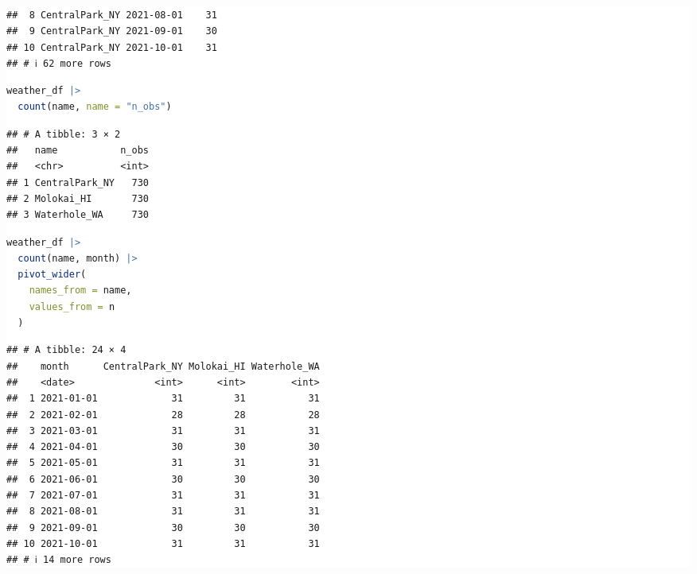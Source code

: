     ##  8 CentralPark_NY 2021-08-01    31
    ##  9 CentralPark_NY 2021-09-01    30
    ## 10 CentralPark_NY 2021-10-01    31
    ## # ℹ 62 more rows

``` r
weather_df |>
  count(name, name = "n_obs")
```

    ## # A tibble: 3 × 2
    ##   name           n_obs
    ##   <chr>          <int>
    ## 1 CentralPark_NY   730
    ## 2 Molokai_HI       730
    ## 3 Waterhole_WA     730

``` r
weather_df |>
  count(name, month) |>
  pivot_wider(
    names_from = name,
    values_from = n
  )
```

    ## # A tibble: 24 × 4
    ##    month      CentralPark_NY Molokai_HI Waterhole_WA
    ##    <date>              <int>      <int>        <int>
    ##  1 2021-01-01             31         31           31
    ##  2 2021-02-01             28         28           28
    ##  3 2021-03-01             31         31           31
    ##  4 2021-04-01             30         30           30
    ##  5 2021-05-01             31         31           31
    ##  6 2021-06-01             30         30           30
    ##  7 2021-07-01             31         31           31
    ##  8 2021-08-01             31         31           31
    ##  9 2021-09-01             30         30           30
    ## 10 2021-10-01             31         31           31
    ## # ℹ 14 more rows